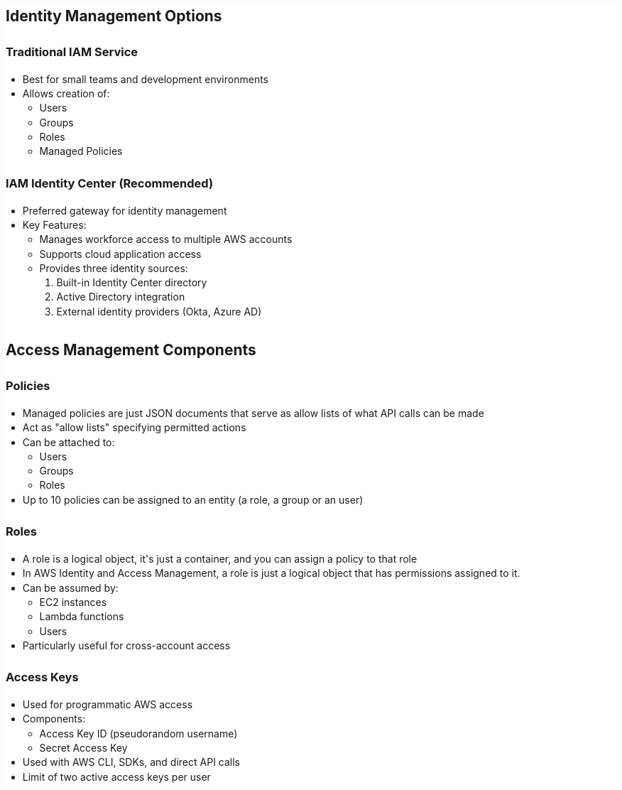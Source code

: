 ## Identity Management Options

### Traditional IAM Service
- Best for small teams and development environments
- Allows creation of:
  - Users
  - Groups
  - Roles
  - Managed Policies

### IAM Identity Center (Recommended)
- Preferred gateway for identity management
- Key Features:
  - Manages workforce access to multiple AWS accounts
  - Supports cloud application access
  - Provides three identity sources:
    1. Built-in Identity Center directory
    2. Active Directory integration
    3. External identity providers (Okta, Azure AD)

## Access Management Components

### Policies
- Managed policies are just JSON documents that serve as allow lists of what API calls can be made
- Act as "allow lists" specifying permitted actions
- Can be attached to:
  - Users
  - Groups
  - Roles
- Up to 10 policies can be assigned to an entity (a role, a group or an user)

### Roles
- A role is a logical object, it's just a container, and you can assign a policy to that role
- In AWS Identity and Access Management, a role is just a logical object that has permissions assigned to it.
- Can be assumed by:
  - EC2 instances
  - Lambda functions
  - Users
- Particularly useful for cross-account access

### Access Keys
- Used for programmatic AWS access
- Components:
  - Access Key ID (pseudorandom username)
  - Secret Access Key
- Used with AWS CLI, SDKs, and direct API calls
- Limit of two active access keys per user
